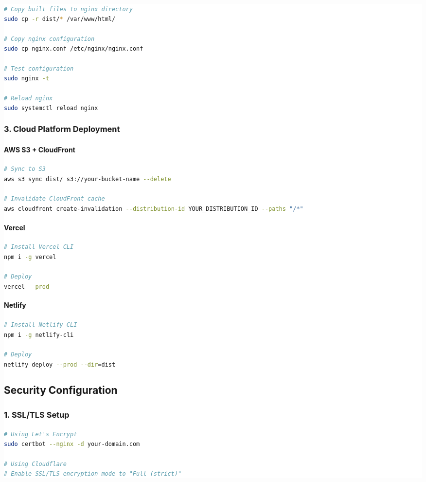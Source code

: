 ```bash
# Copy built files to nginx directory
sudo cp -r dist/* /var/www/html/

# Copy nginx configuration
sudo cp nginx.conf /etc/nginx/nginx.conf

# Test configuration
sudo nginx -t

# Reload nginx
sudo systemctl reload nginx
```

### 3. Cloud Platform Deployment

#### AWS S3 + CloudFront

```bash
# Sync to S3
aws s3 sync dist/ s3://your-bucket-name --delete

# Invalidate CloudFront cache
aws cloudfront create-invalidation --distribution-id YOUR_DISTRIBUTION_ID --paths "/*"
```

#### Vercel

```bash
# Install Vercel CLI
npm i -g vercel

# Deploy
vercel --prod
```

#### Netlify

```bash
# Install Netlify CLI
npm i -g netlify-cli

# Deploy
netlify deploy --prod --dir=dist
```

## Security Configuration

### 1. SSL/TLS Setup

```bash
# Using Let's Encrypt
sudo certbot --nginx -d your-domain.com

# Using Cloudflare
# Enable SSL/TLS encryption mode to "Full (strict)"
```
